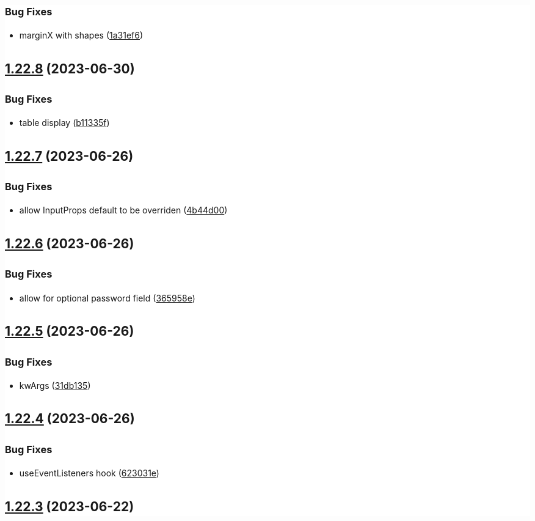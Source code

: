 
### Bug Fixes

* marginX with shapes ([1a31ef6](https://github.com/ocadotechnology/codeforlife-package-javascript/commit/1a31ef66d5dc969bac40e3e298c3f266c9c8ac3a))

## [1.22.8](https://github.com/ocadotechnology/codeforlife-package-javascript/compare/v1.22.7...v1.22.8) (2023-06-30)


### Bug Fixes

* table display ([b11335f](https://github.com/ocadotechnology/codeforlife-package-javascript/commit/b11335fed638fd58fde4d160a7a375df82bda146))

## [1.22.7](https://github.com/ocadotechnology/codeforlife-package-javascript/compare/v1.22.6...v1.22.7) (2023-06-26)


### Bug Fixes

* allow InputProps default to be overriden ([4b44d00](https://github.com/ocadotechnology/codeforlife-package-javascript/commit/4b44d00473ebe38b5762fed7351ac6e6615af9f8))

## [1.22.6](https://github.com/ocadotechnology/codeforlife-package-javascript/compare/v1.22.5...v1.22.6) (2023-06-26)


### Bug Fixes

* allow for optional password field ([365958e](https://github.com/ocadotechnology/codeforlife-package-javascript/commit/365958ee36ba722dccbc44bb8383029796194668))

## [1.22.5](https://github.com/ocadotechnology/codeforlife-package-javascript/compare/v1.22.4...v1.22.5) (2023-06-26)


### Bug Fixes

* kwArgs ([31db135](https://github.com/ocadotechnology/codeforlife-package-javascript/commit/31db13567a9fb29810ab88d133ae1c5f594c6c17))

## [1.22.4](https://github.com/ocadotechnology/codeforlife-package-javascript/compare/v1.22.3...v1.22.4) (2023-06-26)


### Bug Fixes

* useEventListeners hook ([623031e](https://github.com/ocadotechnology/codeforlife-package-javascript/commit/623031e66ac2cc820517af9f361ede911feb5844))

## [1.22.3](https://github.com/ocadotechnology/codeforlife-package-javascript/compare/v1.22.2...v1.22.3) (2023-06-22)
